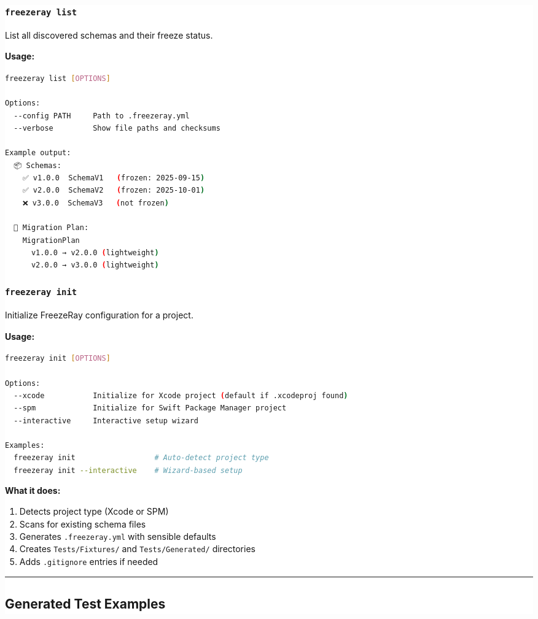 ### `freezeray list`

List all discovered schemas and their freeze status.

**Usage:**
```bash
freezeray list [OPTIONS]

Options:
  --config PATH     Path to .freezeray.yml
  --verbose         Show file paths and checksums

Example output:
  📦 Schemas:
    ✅ v1.0.0  SchemaV1   (frozen: 2025-09-15)
    ✅ v2.0.0  SchemaV2   (frozen: 2025-10-01)
    ❌ v3.0.0  SchemaV3   (not frozen)

  🔄 Migration Plan:
    MigrationPlan
      v1.0.0 → v2.0.0 (lightweight)
      v2.0.0 → v3.0.0 (lightweight)
```

### `freezeray init`

Initialize FreezeRay configuration for a project.

**Usage:**
```bash
freezeray init [OPTIONS]

Options:
  --xcode           Initialize for Xcode project (default if .xcodeproj found)
  --spm             Initialize for Swift Package Manager project
  --interactive     Interactive setup wizard

Examples:
  freezeray init                  # Auto-detect project type
  freezeray init --interactive    # Wizard-based setup
```

**What it does:**
1. Detects project type (Xcode or SPM)
2. Scans for existing schema files
3. Generates `.freezeray.yml` with sensible defaults
4. Creates `Tests/Fixtures/` and `Tests/Generated/` directories
5. Adds `.gitignore` entries if needed

---

## Generated Test Examples
